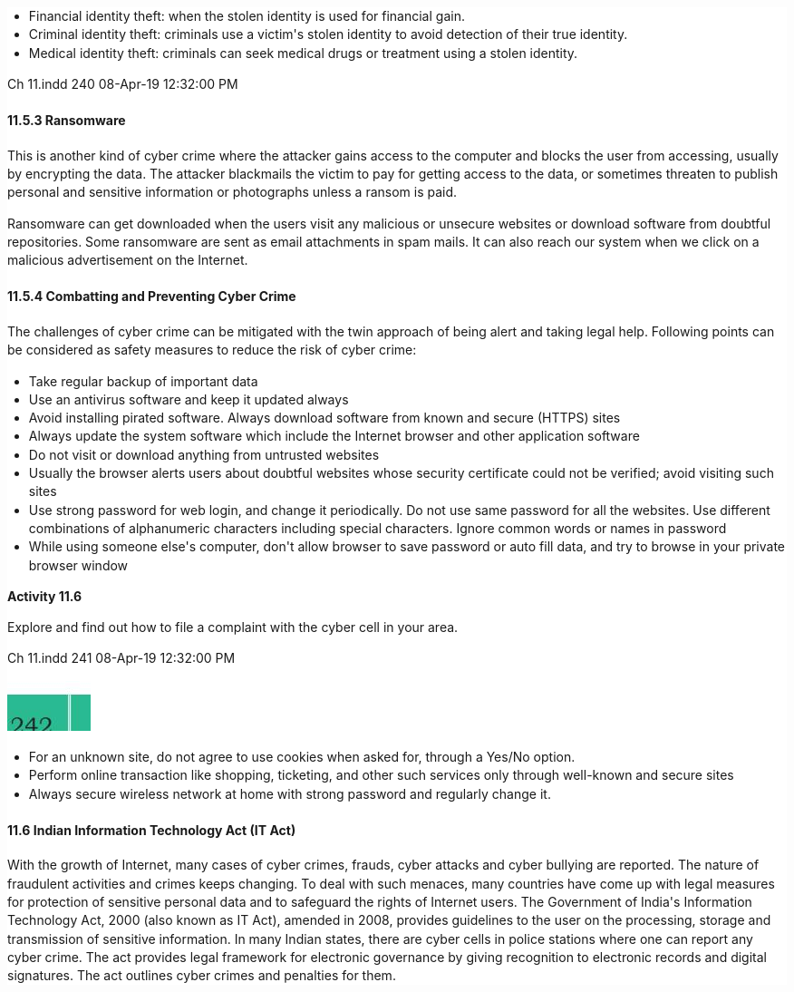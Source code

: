 - Financial identity theft: when the stolen identity is used for financial gain.
- Criminal identity theft: criminals use a victim's stolen identity to avoid detection of their true identity.
- Medical identity theft: criminals can seek medical drugs or treatment using a stolen identity.

Ch 11.indd 240 08-Apr-19 12:32:00 PM

#### **11.5.3 Ransomware**

This is another kind of cyber crime where the attacker gains access to the computer and blocks the user from accessing, usually by encrypting the data. The attacker blackmails the victim to pay for getting access to the data, or sometimes threaten to publish personal and sensitive information or photographs unless a ransom is paid.

Ransomware can get downloaded when the users visit any malicious or unsecure websites or download software from doubtful repositories. Some ransomware are sent as email attachments in spam mails. It can also reach our system when we click on a malicious advertisement on the Internet.

#### **11.5.4 Combatting and Preventing Cyber Crime**

The challenges of cyber crime can be mitigated with the twin approach of being alert and taking legal help. Following points can be considered as safety measures to reduce the risk of cyber crime:

- Take regular backup of important data
- Use an antivirus software and keep it updated always
- Avoid installing pirated software. Always download software from known and secure (HTTPS) sites
- Always update the system software which include the Internet browser and other application software
- Do not visit or download anything from untrusted websites
- Usually the browser alerts users about doubtful websites whose security certificate could not be verified; avoid visiting such sites
- Use strong password for web login, and change it periodically. Do not use same password for all the websites. Use different combinations of alphanumeric characters including special characters. Ignore common words or names in password
- While using someone else's computer, don't allow browser to save password or auto fill data, and try to browse in your private browser window

**Activity 11.6**

Explore and find out how to file a complaint with the cyber cell in your area.

Ch 11.indd 241 08-Apr-19 12:32:00 PM

![](_page_13_Picture_1.jpeg)

- For an unknown site, do not agree to use cookies when asked for, through a Yes/No option.
- Perform online transaction like shopping, ticketing, and other such services only through well-known and secure sites
- Always secure wireless network at home with strong password and regularly change it.

#### **11.6 Indian Information Technology Act (IT Act)**

With the growth of Internet, many cases of cyber crimes, frauds, cyber attacks and cyber bullying are reported. The nature of fraudulent activities and crimes keeps changing. To deal with such menaces, many countries have come up with legal measures for protection of sensitive personal data and to safeguard the rights of Internet users. The Government of India's Information Technology Act, 2000 (also known as IT Act), amended in 2008, provides guidelines to the user on the processing, storage and transmission of sensitive information. In many Indian states, there are cyber cells in police stations where one can report any cyber crime. The act provides legal framework for electronic governance by giving recognition to electronic records and digital signatures. The act outlines cyber crimes and penalties for them.
